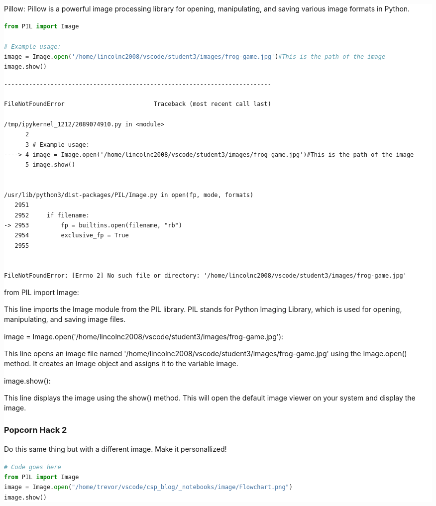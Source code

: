Pillow: Pillow is a powerful image processing library for opening, manipulating, and saving various image formats in Python.


```python
from PIL import Image

# Example usage:
image = Image.open('/home/lincolnc2008/vscode/student3/images/frog-game.jpg')#This is the path of the image
image.show()
```


    ---------------------------------------------------------------------------

    FileNotFoundError                         Traceback (most recent call last)

    /tmp/ipykernel_1212/2089074910.py in <module>
          2 
          3 # Example usage:
    ----> 4 image = Image.open('/home/lincolnc2008/vscode/student3/images/frog-game.jpg')#This is the path of the image
          5 image.show()


    /usr/lib/python3/dist-packages/PIL/Image.py in open(fp, mode, formats)
       2951 
       2952     if filename:
    -> 2953         fp = builtins.open(filename, "rb")
       2954         exclusive_fp = True
       2955 


    FileNotFoundError: [Errno 2] No such file or directory: '/home/lincolnc2008/vscode/student3/images/frog-game.jpg'


from PIL import Image:

This line imports the Image module from the PIL library. PIL stands for Python Imaging Library, which is used for opening, manipulating, and saving image files.

image = Image.open('/home/lincolnc2008/vscode/student3/images/frog-game.jpg'):

This line opens an image file named '/home/lincolnc2008/vscode/student3/images/frog-game.jpg' using the Image.open() method. It creates an Image object and assigns it to the variable image.

image.show():

This line displays the image using the show() method. This will open the default image viewer on your system and display the image.

### Popcorn Hack 2
Do this same thing but with a different image. Make it personallized!


```python
# Code goes here
from PIL import Image
image = Image.open("/home/trevor/vscode/csp_blog/_notebooks/image/Flowchart.png")
image.show()
```
